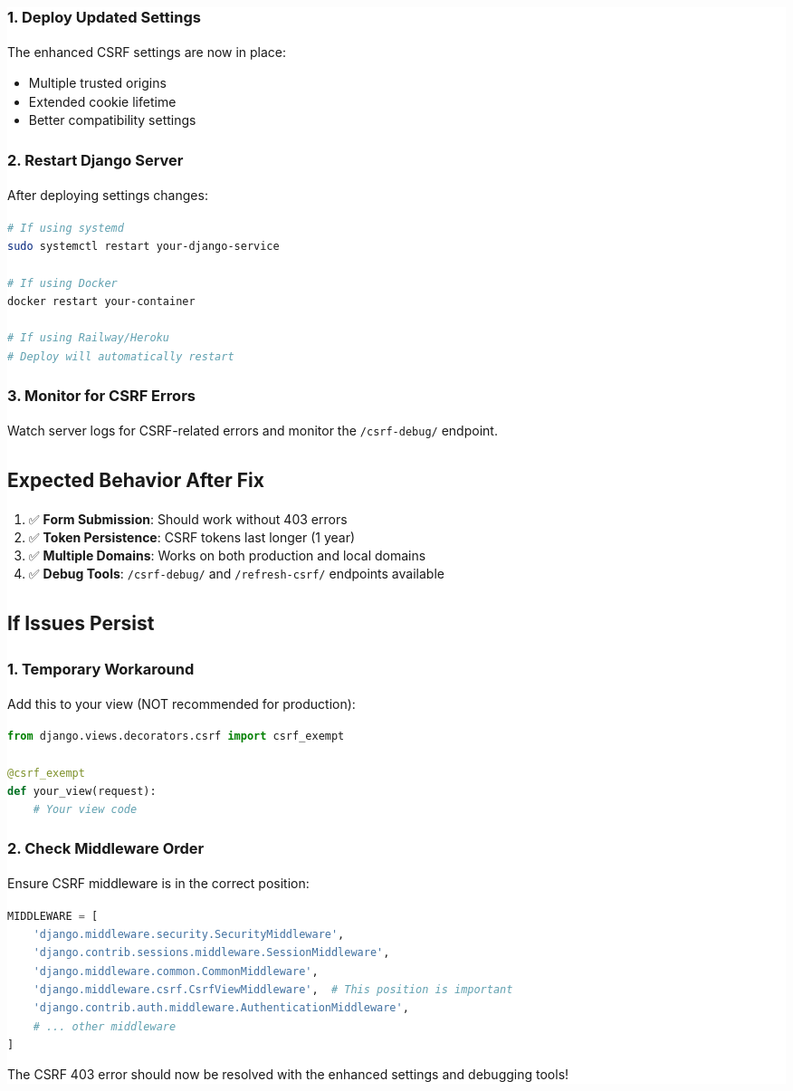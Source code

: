 ### 1. **Deploy Updated Settings**
The enhanced CSRF settings are now in place:
- Multiple trusted origins
- Extended cookie lifetime
- Better compatibility settings

### 2. **Restart Django Server**
After deploying settings changes:
```bash
# If using systemd
sudo systemctl restart your-django-service

# If using Docker
docker restart your-container

# If using Railway/Heroku
# Deploy will automatically restart
```

### 3. **Monitor for CSRF Errors**
Watch server logs for CSRF-related errors and monitor the `/csrf-debug/` endpoint.

## Expected Behavior After Fix

1. ✅ **Form Submission**: Should work without 403 errors
2. ✅ **Token Persistence**: CSRF tokens last longer (1 year)
3. ✅ **Multiple Domains**: Works on both production and local domains
4. ✅ **Debug Tools**: `/csrf-debug/` and `/refresh-csrf/` endpoints available

## If Issues Persist

### 1. **Temporary Workaround**
Add this to your view (NOT recommended for production):
```python
from django.views.decorators.csrf import csrf_exempt

@csrf_exempt
def your_view(request):
    # Your view code
```

### 2. **Check Middleware Order**
Ensure CSRF middleware is in the correct position:
```python
MIDDLEWARE = [
    'django.middleware.security.SecurityMiddleware',
    'django.contrib.sessions.middleware.SessionMiddleware',
    'django.middleware.common.CommonMiddleware',
    'django.middleware.csrf.CsrfViewMiddleware',  # This position is important
    'django.contrib.auth.middleware.AuthenticationMiddleware',
    # ... other middleware
]
```

The CSRF 403 error should now be resolved with the enhanced settings and debugging tools!
